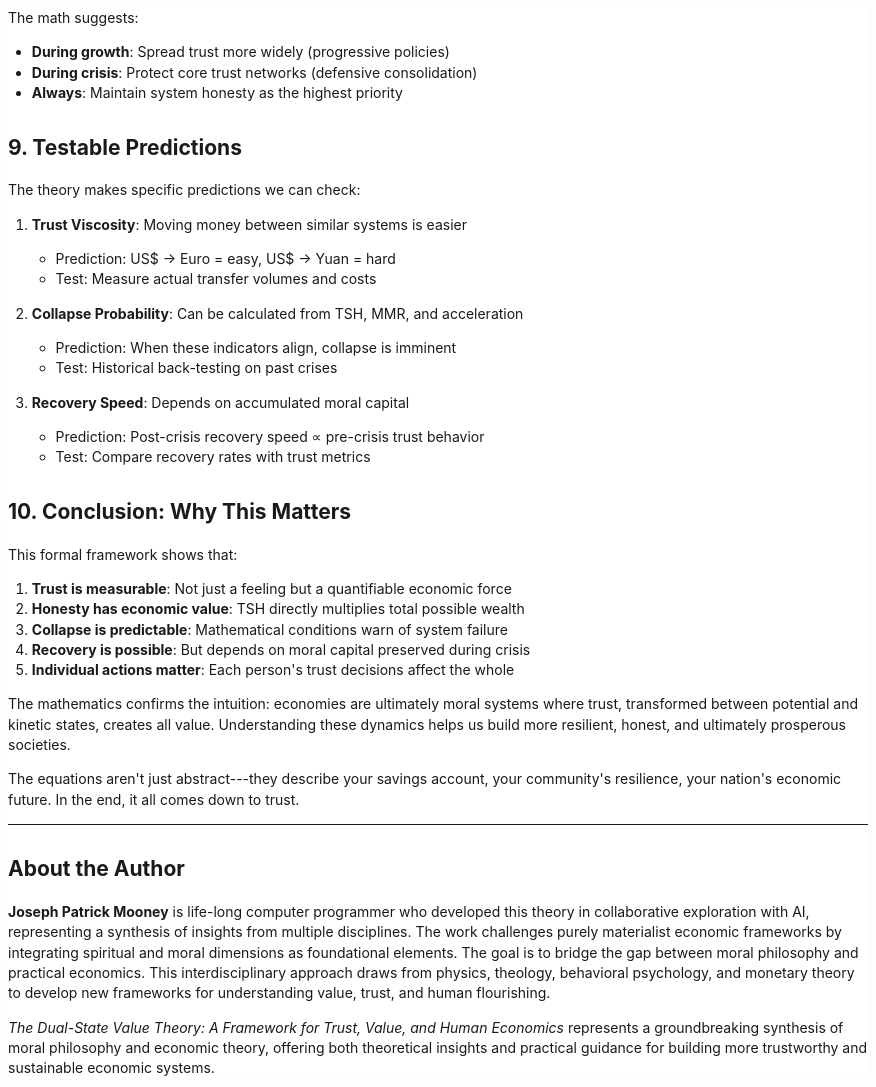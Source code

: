 The math suggests:
- **During growth**: Spread trust more widely (progressive policies)
- **During crisis**: Protect core trust networks (defensive consolidation)
- **Always**: Maintain system honesty as the highest priority

## 9. Testable Predictions

The theory makes specific predictions we can check:

1. **Trust Viscosity**: Moving money between similar systems is easier
   - Prediction: US$ $\to$ Euro = easy, US$ $\to$ Yuan = hard
   - Test: Measure actual transfer volumes and costs

2. **Collapse Probability**: Can be calculated from TSH, MMR, and acceleration
   - Prediction: When these indicators align, collapse is imminent
   - Test: Historical back-testing on past crises

3. **Recovery Speed**: Depends on accumulated moral capital
   - Prediction: Post-crisis recovery speed $\propto$ pre-crisis trust behavior
   - Test: Compare recovery rates with trust metrics

## 10. Conclusion: Why This Matters

This formal framework shows that:

1. **Trust is measurable**: Not just a feeling but a quantifiable economic force
2. **Honesty has economic value**: TSH directly multiplies total possible wealth
3. **Collapse is predictable**: Mathematical conditions warn of system failure
4. **Recovery is possible**: But depends on moral capital preserved during crisis
5. **Individual actions matter**: Each person's trust decisions affect the whole

The mathematics confirms the intuition: economies are ultimately moral systems where trust, transformed between potential and kinetic states, creates all value. Understanding these dynamics helps us build more resilient, honest, and ultimately prosperous societies.

The equations aren't just abstract---they describe your savings account, your community's resilience, your nation's economic future. In the end, it all comes down to trust.

---

## About the Author

**Joseph Patrick Mooney** is life-long computer programmer who developed this theory in collaborative exploration with AI, representing a synthesis of insights from multiple disciplines. The work challenges purely materialist economic frameworks by integrating spiritual and moral dimensions as foundational elements.  The goal is to bridge the gap between moral philosophy and practical economics. This interdisciplinary approach draws from physics, theology, behavioral psychology, and monetary theory to develop new frameworks for understanding value, trust, and human flourishing.

*The Dual-State Value Theory: A Framework for Trust, Value, and Human Economics* represents a groundbreaking synthesis of moral philosophy and economic theory, offering both theoretical insights and practical guidance for building more trustworthy and sustainable economic systems.

